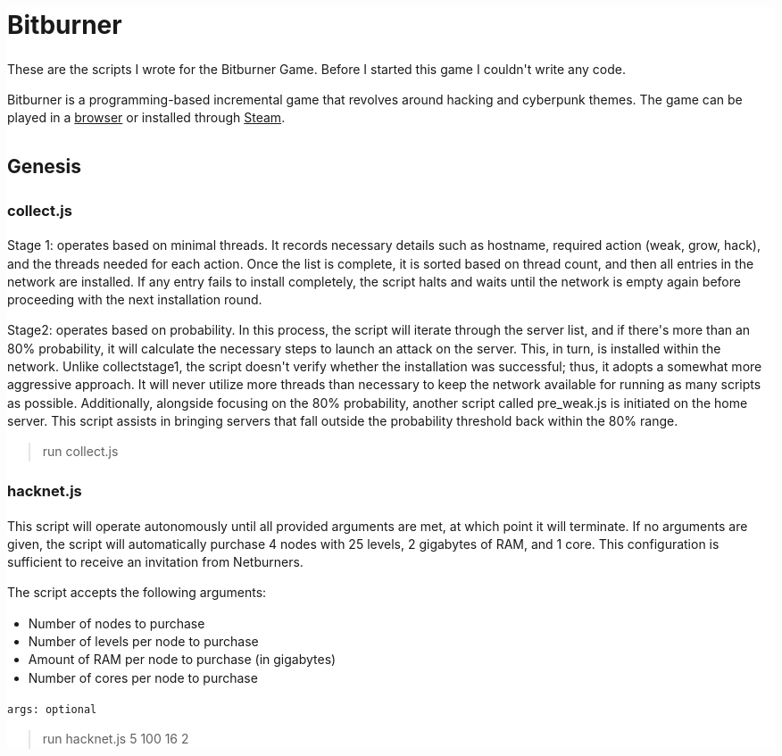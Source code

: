 # Bitburner

These are the scripts I wrote for the Bitburner Game. Before I started this game I couldn't write any code. 

Bitburner is a programming-based incremental game that revolves around hacking and cyberpunk themes. The game can be played in a [browser](https://bitburner-official.github.io/) or installed through [Steam](https://store.steampowered.com/app/1812820/Bitburner/).

## Genesis

### collect.js

Stage 1: operates based on minimal threads. 
It records necessary details such as hostname, required action (weak, grow, hack), and the threads needed for each action. 
Once the list is complete, it is sorted based on thread count, and then all entries in the network are installed. 
If any entry fails to install completely, the script halts and waits until the network is empty again before proceeding with the next installation round.


Stage2: operates based on probability. 
In this process, the script will iterate through the server list, and if there's more than an 80% probability, 
it will calculate the necessary steps to launch an attack on the server. This, in turn, is installed within the network. 
Unlike collectstage1, the script doesn't verify whether the installation was successful; thus, it adopts a somewhat more aggressive approach. 
It will never utilize more threads than necessary to keep the network available for running as many scripts as possible. 
Additionally, alongside focusing on the 80% probability, another script called pre_weak.js is initiated on the home server. 
This script assists in bringing servers that fall outside the probability threshold back within the 80% range.

> run collect.js

### hacknet.js

This script will operate autonomously until all provided arguments are met, at which point it will terminate. If no arguments are given, the script will automatically purchase 4 nodes with 25 levels, 2 gigabytes of RAM, and 1 core. This configuration is sufficient to receive an invitation from Netburners.

The script accepts the following arguments:

- Number of nodes to purchase
- Number of levels per node to purchase
- Amount of RAM per node to purchase (in gigabytes)
- Number of cores per node to purchase

`args: optional`
> run hacknet.js 5 100 16 2
